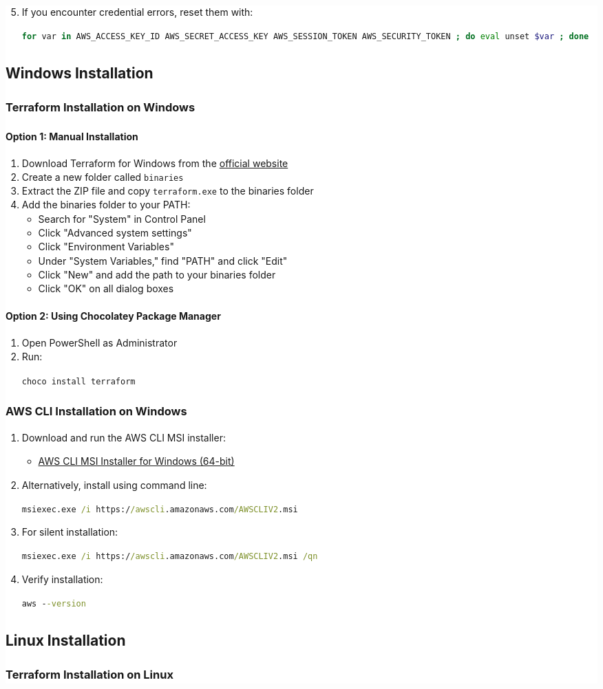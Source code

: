 5. If you encounter credential errors, reset them with:
   ```bash
   for var in AWS_ACCESS_KEY_ID AWS_SECRET_ACCESS_KEY AWS_SESSION_TOKEN AWS_SECURITY_TOKEN ; do eval unset $var ; done
   ```

## Windows Installation

### Terraform Installation on Windows

#### Option 1: Manual Installation

1. Download Terraform for Windows from the [official website](https://www.terraform.io/downloads.html)
2. Create a new folder called `binaries`
3. Extract the ZIP file and copy `terraform.exe` to the binaries folder
4. Add the binaries folder to your PATH:
   - Search for "System" in Control Panel
   - Click "Advanced system settings"
   - Click "Environment Variables"
   - Under "System Variables," find "PATH" and click "Edit"
   - Click "New" and add the path to your binaries folder
   - Click "OK" on all dialog boxes

#### Option 2: Using Chocolatey Package Manager

1. Open PowerShell as Administrator
2. Run:
   ```powershell
   choco install terraform
   ```

### AWS CLI Installation on Windows

1. Download and run the AWS CLI MSI installer:
   - [AWS CLI MSI Installer for Windows (64-bit)](https://awscli.amazonaws.com/AWSCLIV2.msi)

2. Alternatively, install using command line:
   ```cmd
   msiexec.exe /i https://awscli.amazonaws.com/AWSCLIV2.msi
   ```

3. For silent installation:
   ```cmd
   msiexec.exe /i https://awscli.amazonaws.com/AWSCLIV2.msi /qn
   ```

4. Verify installation:
   ```cmd
   aws --version
   ```

## Linux Installation

### Terraform Installation on Linux
